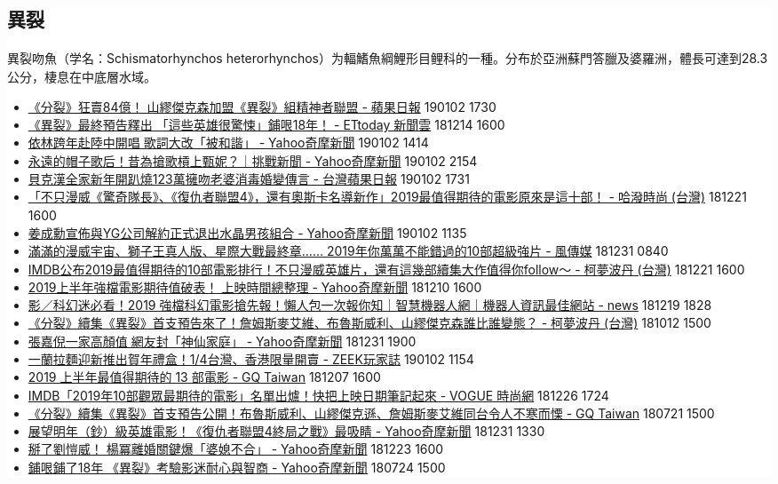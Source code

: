 ## 異裂

異裂吻魚（学名：Schismatorhynchos heterorhynchos）为輻鰭魚綱鯉形目鲤科的一種。分布於亞洲蘇門答臘及婆羅洲，體長可達到28.3公分，棲息在中底層水域。
- [​《分裂》狂賣84億！ 山繆傑克森加盟《異裂》組精神者聯盟 - 蘋果日報](https://tw.appledaily.com/new/realtime/20190102/1493603/ "​《分裂》狂賣84億！ 山繆傑克森加盟《異裂》組精神者聯盟 - 蘋果日報") 190102 1730
- [《異裂》最終預告釋出 「這些英雄很驚悚」鋪哏18年！ - ETtoday 新聞雲](https://star.ettoday.net/news/1330873 "《異裂》最終預告釋出 「這些英雄很驚悚」鋪哏18年！ - ETtoday 新聞雲") 181214 1600
- [依林跨年赴陸中開唱 歌詞大改「被和諧」 - Yahoo奇摩新聞](https://tw.news.yahoo.com/video/%E4%BE%9D%E6%9E%97%E8%B7%A8%E5%B9%B4%E8%B5%B4%E9%99%B8%E4%B8%AD%E9%96%8B%E5%94%B1-%E6%AD%8C%E8%A9%9E%E5%A4%A7%E6%94%B9-%E8%A2%AB%E5%92%8C%E8%AB%A7-055602464.html "依林跨年赴陸中開唱 歌詞大改「被和諧」 - Yahoo奇摩新聞") 190102 1414
- [永遠的帽子歌后！昔為搶歌槓上甄妮？｜挑戰新聞 - Yahoo奇摩新聞](https://tw.news.yahoo.com/%E7%99%BD%E5%86%B0%E5%86%B0%E4%BB%A3%E8%A8%80%E9%AB%98%E9%9B%84-%E9%81%AD%E6%9A%97%E8%AB%B7%E6%91%A7%E6%AF%80%E8%B3%AA%E6%84%9F-%E6%8C%91%E6%88%B0%E6%96%B0%E8%81%9E-101921338.html "永遠的帽子歌后！昔為搶歌槓上甄妮？｜挑戰新聞 - Yahoo奇摩新聞") 190102 2154
- [貝克漢全家新年開趴燒123萬擁吻老婆消毒婚變傳言 - 台灣蘋果日報](https://tw.news.appledaily.com/new/realtime/20190102/1493674/ "貝克漢全家新年開趴燒123萬擁吻老婆消毒婚變傳言 - 台灣蘋果日報") 190102 1731
- [「不只漫威《驚奇隊長》、《復仇者聯盟4》，還有奧斯卡名導新作」2019最值得期待的電影原來是這十部！ - 哈潑時尚 (台灣)](https://www.harpersbazaar.com/tw/culture/filmandmusic/g25659970/2019-movies-imdb-recommand/ "「不只漫威《驚奇隊長》、《復仇者聯盟4》，還有奧斯卡名導新作」2019最值得期待的電影原來是這十部！ - 哈潑時尚 (台灣)") 181221 1600
- [姜成勳宣佈與YG公司解約正式退出水晶男孩組合 - Yahoo奇摩新聞](https://tw.news.yahoo.com/%E5%A7%9C%E6%88%90%E5%8B%B3%E5%AE%A3%E4%BD%88%E8%88%87yg%E5%85%AC%E5%8F%B8%E8%A7%A3%E7%B4%84%E6%AD%A3%E5%BC%8F%E9%80%80%E5%87%BA%E6%B0%B4%E6%99%B6%E7%94%B7%E5%AD%A9%E7%B5%84%E5%90%88-033548111.html "姜成勳宣佈與YG公司解約正式退出水晶男孩組合 - Yahoo奇摩新聞") 190102 1135
- [滿滿的漫威宇宙、獅子王真人版、星際大戰最終章…… 2019年你萬萬不能錯過的10部超級強片 - 風傳媒](https://www.storm.mg/article/718031 "滿滿的漫威宇宙、獅子王真人版、星際大戰最終章…… 2019年你萬萬不能錯過的10部超級強片 - 風傳媒") 181231 0840
- [IMDB公布2019最值得期待的10部電影排行！不只漫威英雄片，還有這幾部續集大作值得你follow～ - 柯夢波丹 (台灣)](https://www.cosmopolitan.com/tw/entertainment/movies/g25648704/2019-movies-imdb-recommand/ "IMDB公布2019最值得期待的10部電影排行！不只漫威英雄片，還有這幾部續集大作值得你follow～ - 柯夢波丹 (台灣)") 181221 1600
- [2019上半年強檔電影期待值破表！ 上映時間總整理 - Yahoo奇摩新聞](https://tw.news.yahoo.com/2019%E4%B8%8A%E5%8D%8A%E5%B9%B4%E5%BC%B7%E6%AA%94%E9%9B%BB%E5%BD%B1%E6%9C%9F%E5%BE%85%E5%80%BC%E7%A0%B4%E8%A1%A8-%E4%B8%8A%E6%98%A0%E6%99%82%E9%96%93%E7%B8%BD%E6%95%B4%E7%90%86-075214393.html "2019上半年強檔電影期待值破表！ 上映時間總整理 - Yahoo奇摩新聞") 181210 1600
- [影／科幻迷必看！2019 強檔科幻電影搶先報！懶人包一次報你知｜智慧機器人網｜機器人資訊最佳網站 - news](https://www.limitlessiq.com/news/post/view/id/8155/ "影／科幻迷必看！2019 強檔科幻電影搶先報！懶人包一次報你知｜智慧機器人網｜機器人資訊最佳網站 - news") 181219 1828
- [《分裂》續集《異裂》首支預告來了！詹姆斯麥艾維、布魯斯威利、山繆傑克森誰比誰變態？ - 柯夢波丹 (台灣)](https://www.cosmopolitan.com/tw/entertainment/movies/g22512128/movie-glass-2019/ "《分裂》續集《異裂》首支預告來了！詹姆斯麥艾維、布魯斯威利、山繆傑克森誰比誰變態？ - 柯夢波丹 (台灣)") 181012 1500
- [張嘉倪一家高顏值 網友封「神仙家庭」 - Yahoo奇摩新聞](https://tw.news.yahoo.com/%E5%BC%B5%E5%98%89%E5%80%AA-%E5%AE%B6%E9%AB%98%E9%A1%8F%E5%80%BC-%E7%B6%B2%E5%8F%8B%E5%B0%81-%E7%A5%9E%E4%BB%99%E5%AE%B6%E5%BA%AD-110000703.html "張嘉倪一家高顏值 網友封「神仙家庭」 - Yahoo奇摩新聞") 181231 1900
- [一蘭拉麵迎新推出賀年禮盒！1/4台灣、香港限量開賣 - ZEEK玩家誌](https://zeekmagazine.com/archives/85228 "一蘭拉麵迎新推出賀年禮盒！1/4台灣、香港限量開賣 - ZEEK玩家誌") 190102 1154
- [2019 上半年最值得期待的 13 部電影 - GQ Taiwan](https://www.gq.com.tw/entertainment/movie/content-38063.html "2019 上半年最值得期待的 13 部電影 - GQ Taiwan") 181207 1600
- [IMDB「2019年10部觀眾最期待的電影」名單出爐！快把上映日期筆記起來 - VOGUE 時尚網](https://www.vogue.com.tw/Movie/content-44856.html "IMDB「2019年10部觀眾最期待的電影」名單出爐！快把上映日期筆記起來 - VOGUE 時尚網") 181226 1724
- [《分裂》續集《異裂》首支預告公開！布魯斯威利、山繆傑克遜、詹姆斯麥艾維同台令人不寒而慄 - GQ Taiwan](https://www.gq.com.tw/entertainment/movie/content-36773.html "《分裂》續集《異裂》首支預告公開！布魯斯威利、山繆傑克遜、詹姆斯麥艾維同台令人不寒而慄 - GQ Taiwan") 180721 1500
- [展望明年（鈔）級英雄電影！《復仇者聯盟4終局之戰》最吸睛 - Yahoo奇摩新聞](https://tw.news.yahoo.com/%E5%B1%95%E6%9C%9B%E6%98%8E%E5%B9%B4-%E9%88%94-%E7%B4%9A%E8%8B%B1%E9%9B%84%E9%9B%BB%E5%BD%B1-%E5%BE%A9%E4%BB%87%E8%80%85%E8%81%AF%E7%9B%9F4%E7%B5%82%E5%B1%80%E4%B9%8B%E6%88%B0-%E6%9C%80%E5%90%B8%E7%9D%9B-053001274.html "展望明年（鈔）級英雄電影！《復仇者聯盟4終局之戰》最吸睛 - Yahoo奇摩新聞") 181231 1330
- [掰了劉愷威！ 楊冪離婚關鍵爆「婆媳不合」 - Yahoo奇摩新聞](https://tw.news.yahoo.com/video/%E6%8E%B0%E4%BA%86%E5%8A%89%E6%84%B7%E5%A8%81-%E6%A5%8A%E5%86%AA%E9%9B%A2%E5%A9%9A%E9%97%9C%E9%8D%B5%E7%88%86-%E5%A9%86%E5%AA%B3%E4%B8%8D%E5%90%88-074436208.html "掰了劉愷威！ 楊冪離婚關鍵爆「婆媳不合」 - Yahoo奇摩新聞") 181223 1600
- [鋪哏鋪了18年 《異裂》考驗影迷耐心與智商 - Yahoo奇摩新聞](https://tw.news.yahoo.com/%E9%8B%AA%E6%A2%97%E9%8B%AA%E4%BA%8618%E5%B9%B4-%E7%95%B0%E8%A3%82-%E8%80%83%E9%A9%97%E5%BD%B1%E8%BF%B7%E8%80%90%E5%BF%83%E8%88%87%E6%99%BA%E5%95%86-073803294.html "鋪哏鋪了18年 《異裂》考驗影迷耐心與智商 - Yahoo奇摩新聞") 180724 1500
